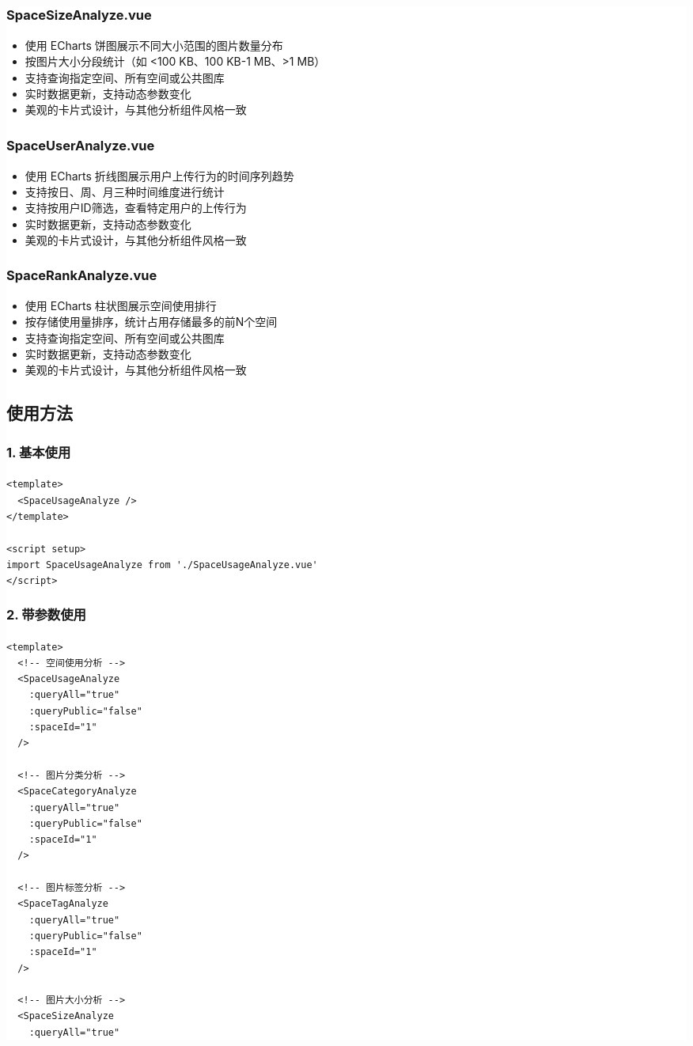 ### SpaceSizeAnalyze.vue
- 使用 ECharts 饼图展示不同大小范围的图片数量分布
- 按图片大小分段统计（如 <100 KB、100 KB-1 MB、>1 MB）
- 支持查询指定空间、所有空间或公共图库
- 实时数据更新，支持动态参数变化
- 美观的卡片式设计，与其他分析组件风格一致

### SpaceUserAnalyze.vue
- 使用 ECharts 折线图展示用户上传行为的时间序列趋势
- 支持按日、周、月三种时间维度进行统计
- 支持按用户ID筛选，查看特定用户的上传行为
- 实时数据更新，支持动态参数变化
- 美观的卡片式设计，与其他分析组件风格一致

### SpaceRankAnalyze.vue
- 使用 ECharts 柱状图展示空间使用排行
- 按存储使用量排序，统计占用存储最多的前N个空间
- 支持查询指定空间、所有空间或公共图库
- 实时数据更新，支持动态参数变化
- 美观的卡片式设计，与其他分析组件风格一致

## 使用方法

### 1. 基本使用

```vue
<template>
  <SpaceUsageAnalyze />
</template>

<script setup>
import SpaceUsageAnalyze from './SpaceUsageAnalyze.vue'
</script>
```

### 2. 带参数使用

```vue
<template>
  <!-- 空间使用分析 -->
  <SpaceUsageAnalyze 
    :queryAll="true"
    :queryPublic="false"
    :spaceId="1"
  />
  
  <!-- 图片分类分析 -->
  <SpaceCategoryAnalyze 
    :queryAll="true"
    :queryPublic="false"
    :spaceId="1"
  />
  
  <!-- 图片标签分析 -->
  <SpaceTagAnalyze 
    :queryAll="true"
    :queryPublic="false"
    :spaceId="1"
  />
  
  <!-- 图片大小分析 -->
  <SpaceSizeAnalyze 
    :queryAll="true"
```